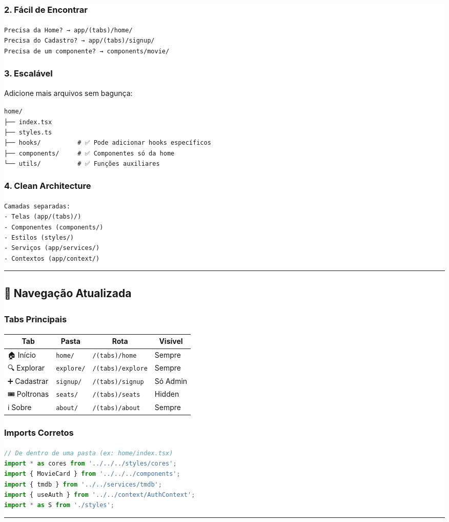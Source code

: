### 2. **Fácil de Encontrar**
```
Precisa da Home? → app/(tabs)/home/
Precisa do Cadastro? → app/(tabs)/signup/
Precisa de um componente? → components/movie/
```

### 3. **Escalável**
Adicione mais arquivos sem bagunça:

```
home/
├── index.tsx
├── styles.ts
├── hooks/          # ✅ Pode adicionar hooks específicos
├── components/     # ✅ Componentes só da home
└── utils/          # ✅ Funções auxiliares
```

### 4. **Clean Architecture**
```
Camadas separadas:
- Telas (app/(tabs)/)
- Componentes (components/)
- Estilos (styles/)
- Serviços (app/services/)
- Contextos (app/context/)
```

---

## 📱 Navegação Atualizada

### Tabs Principais

| Tab | Pasta | Rota | Visível |
|-----|-------|------|---------|
| 🏠 Início | `home/` | `/(tabs)/home` | Sempre |
| 🔍 Explorar | `explore/` | `/(tabs)/explore` | Sempre |
| ➕ Cadastrar | `signup/` | `/(tabs)/signup` | Só Admin |
| 🎟️ Poltronas | `seats/` | `/(tabs)/seats` | Hidden |
| ℹ️ Sobre | `about/` | `/(tabs)/about` | Sempre |

### Imports Corretos

```typescript
// De dentro de uma pasta (ex: home/index.tsx)
import * as cores from '../../../styles/cores';
import { MovieCard } from '../../../components';
import { tmdb } from '../../services/tmdb';
import { useAuth } from '../../context/AuthContext';
import * as S from './styles';
```

---